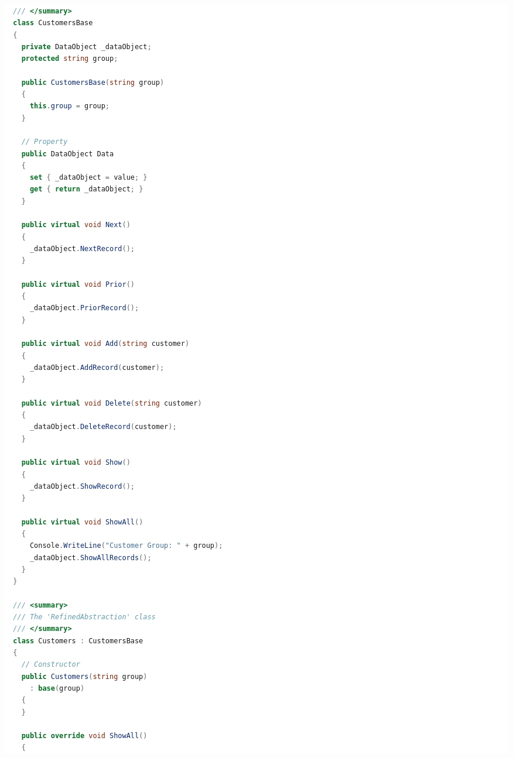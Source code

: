 ``` C#
  /// </summary>
  class CustomersBase
  {
    private DataObject _dataObject;
    protected string group;
 
    public CustomersBase(string group)
    {
      this.group = group;
    }
 
    // Property
    public DataObject Data
    {
      set { _dataObject = value; }
      get { return _dataObject; }
    }
 
    public virtual void Next()
    {
      _dataObject.NextRecord();
    }
 
    public virtual void Prior()
    {
      _dataObject.PriorRecord();
    }
 
    public virtual void Add(string customer)
    {
      _dataObject.AddRecord(customer);
    }
 
    public virtual void Delete(string customer)
    {
      _dataObject.DeleteRecord(customer);
    }
 
    public virtual void Show()
    {
      _dataObject.ShowRecord();
    }
 
    public virtual void ShowAll()
    {
      Console.WriteLine("Customer Group: " + group);
      _dataObject.ShowAllRecords();
    }
  }
 
  /// <summary>
  /// The 'RefinedAbstraction' class
  /// </summary>
  class Customers : CustomersBase
  {
    // Constructor
    public Customers(string group)
      : base(group)
    {
    }
 
    public override void ShowAll()
    {
```